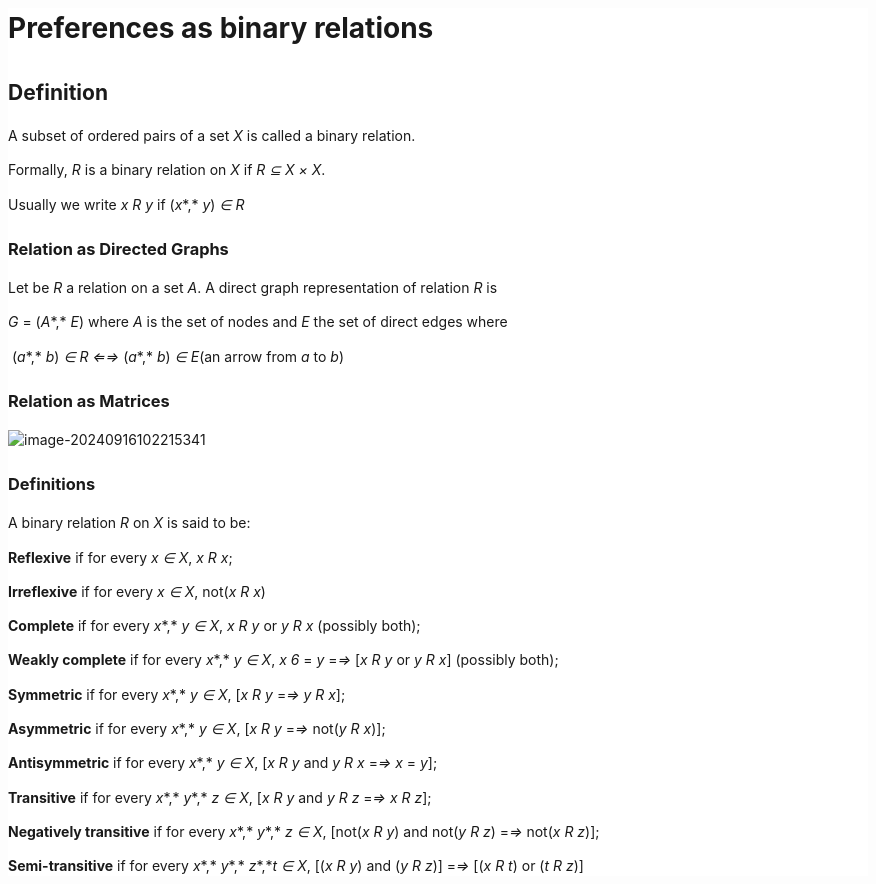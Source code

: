 # Preferences as binary relations

## Definition

A subset of ordered pairs of a set *X* is called a binary relation.

Formally, *R* is a binary relation on *X* if *R* *⊆* *X* *×* *X*.

Usually we write *x R y* if (*x**,* *y*) *∈* *R*



### Relation as Directed Graphs

Let be *R* a relation on a set *A*. A direct graph representation of relation *R* is

*G* = (*A**,* *E*) where *A* is the set of nodes and *E* the set of direct edges where

​	(*a**,* *b*) *∈* *R* *⇐⇒* (*a**,* *b*) *∈* *E*(an arrow from *a* to *b*)



### Relation as Matrices

![image-20240916102215341](/home/yutao/.config/Typora/typora-user-images/image-20240916102215341.png)



### Definitions

A binary relation *R* on *X* is said to be:

**Reflexive** if for every *x* *∈* *X*, *x R x*;

**Irreflexive** if for every *x* *∈* *X*, not(*x R x*)



**Complete** if for every *x**,* *y* *∈* *X*, *x R y* or *y R x* (possibly both);

**Weakly complete** if for every *x**,* *y* *∈* *X*, *x* *6* = *y* =*⇒* [*x R y* or *y R x*] (possibly both);



**Symmetric** if for every *x**,* *y* *∈* *X*, [*x R y* =*⇒* *y R x*];

**Asymmetric** if for every *x**,* *y* *∈* *X*, [*x R y* =*⇒* not(*y R x*)];

**Antisymmetric** if for every *x**,* *y* *∈* *X*, [*x R y* and *y R x* =*⇒* *x* = *y*];



**Transitive** if for every *x**,* *y**,* *z* *∈* *X*, [*x R y* and *y R z* =*⇒* *x R z*];

**Negatively transitive** if for every *x**,* *y**,* *z* *∈* *X*, [not(*x R y*) and not(*y R z*) =*⇒* not(*x R z*)];

**Semi-transitive** if for every *x**,* *y**,* *z**,**t* *∈* *X*, [(*x R y*) and (*y R z*)] =*⇒* [(*x R t*) or (*t R z*)]
